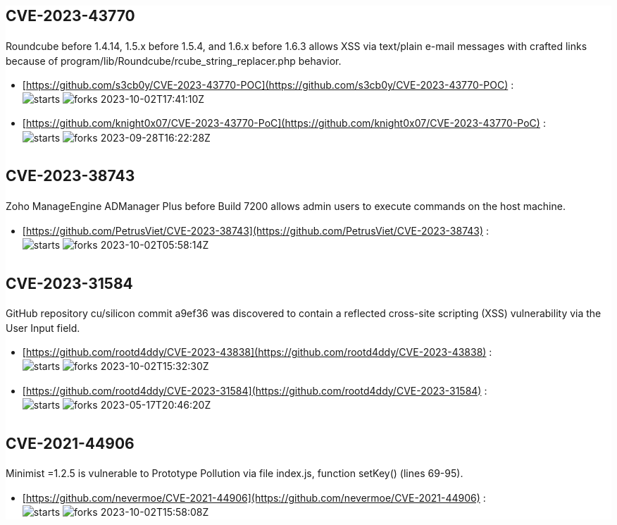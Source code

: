 ## CVE-2023-43770
 Roundcube before 1.4.14, 1.5.x before 1.5.4, and 1.6.x before 1.6.3 allows XSS via text/plain e-mail messages with crafted links because of program/lib/Roundcube/rcube_string_replacer.php behavior.

- [https://github.com/s3cb0y/CVE-2023-43770-POC](https://github.com/s3cb0y/CVE-2023-43770-POC) :  
![starts](https://img.shields.io/github/stars/s3cb0y/CVE-2023-43770-POC.svg) 
![forks](https://img.shields.io/github/forks/s3cb0y/CVE-2023-43770-POC.svg) 
2023-10-02T17:41:10Z

- [https://github.com/knight0x07/CVE-2023-43770-PoC](https://github.com/knight0x07/CVE-2023-43770-PoC) :  
![starts](https://img.shields.io/github/stars/knight0x07/CVE-2023-43770-PoC.svg) 
![forks](https://img.shields.io/github/forks/knight0x07/CVE-2023-43770-PoC.svg) 
2023-09-28T16:22:28Z

## CVE-2023-38743
 Zoho ManageEngine ADManager Plus before Build 7200 allows admin users to execute commands on the host machine.

- [https://github.com/PetrusViet/CVE-2023-38743](https://github.com/PetrusViet/CVE-2023-38743) :  
![starts](https://img.shields.io/github/stars/PetrusViet/CVE-2023-38743.svg) 
![forks](https://img.shields.io/github/forks/PetrusViet/CVE-2023-38743.svg) 
2023-10-02T05:58:14Z

## CVE-2023-31584
 GitHub repository cu/silicon commit a9ef36 was discovered to contain a reflected cross-site scripting (XSS) vulnerability via the User Input field.

- [https://github.com/rootd4ddy/CVE-2023-43838](https://github.com/rootd4ddy/CVE-2023-43838) :  
![starts](https://img.shields.io/github/stars/rootd4ddy/CVE-2023-43838.svg) 
![forks](https://img.shields.io/github/forks/rootd4ddy/CVE-2023-43838.svg) 
2023-10-02T15:32:30Z

- [https://github.com/rootd4ddy/CVE-2023-31584](https://github.com/rootd4ddy/CVE-2023-31584) :  
![starts](https://img.shields.io/github/stars/rootd4ddy/CVE-2023-31584.svg) 
![forks](https://img.shields.io/github/forks/rootd4ddy/CVE-2023-31584.svg) 
2023-05-17T20:46:20Z

## CVE-2021-44906
 Minimist =1.2.5 is vulnerable to Prototype Pollution via file index.js, function setKey() (lines 69-95).

- [https://github.com/nevermoe/CVE-2021-44906](https://github.com/nevermoe/CVE-2021-44906) :  
![starts](https://img.shields.io/github/stars/nevermoe/CVE-2021-44906.svg) 
![forks](https://img.shields.io/github/forks/nevermoe/CVE-2021-44906.svg) 
2023-10-02T15:58:08Z
